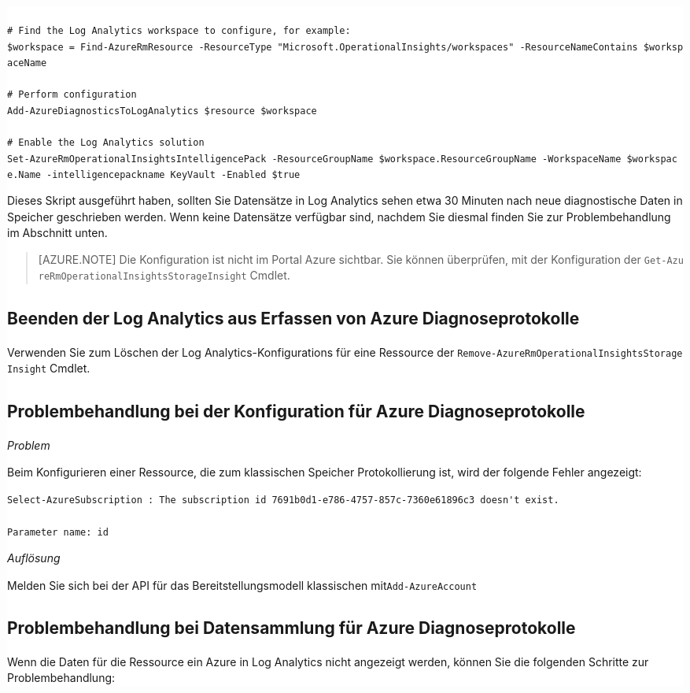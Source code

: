 ```

# Find the Log Analytics workspace to configure, for example:
$workspace = Find-AzureRmResource -ResourceType "Microsoft.OperationalInsights/workspaces" -ResourceNameContains $workspaceName

# Perform configuration
Add-AzureDiagnosticsToLogAnalytics $resource $workspace

# Enable the Log Analytics solution
Set-AzureRmOperationalInsightsIntelligencePack -ResourceGroupName $workspace.ResourceGroupName -WorkspaceName $workspace.Name -intelligencepackname KeyVault -Enabled $true

```
Dieses Skript ausgeführt haben, sollten Sie Datensätze in Log Analytics sehen etwa 30 Minuten nach neue diagnostische Daten in Speicher geschrieben werden. Wenn keine Datensätze verfügbar sind, nachdem Sie diesmal finden Sie zur Problembehandlung im Abschnitt unten.  

>[AZURE.NOTE] Die Konfiguration ist nicht im Portal Azure sichtbar. Sie können überprüfen, mit der Konfiguration der `Get-AzureRmOperationalInsightsStorageInsight` Cmdlet.  


## <a name="stopping-log-analytics-from-collecting-azure-diagnostic-logs"></a>Beenden der Log Analytics aus Erfassen von Azure Diagnoseprotokolle

Verwenden Sie zum Löschen der Log Analytics-Konfigurations für eine Ressource der `Remove-AzureRmOperationalInsightsStorageInsight` Cmdlet.

## <a name="troubleshooting-configuration-for-azure-diagnostic-logs"></a>Problembehandlung bei der Konfiguration für Azure Diagnoseprotokolle

*Problem*

Beim Konfigurieren einer Ressource, die zum klassischen Speicher Protokollierung ist, wird der folgende Fehler angezeigt:

```
Select-AzureSubscription : The subscription id 7691b0d1-e786-4757-857c-7360e61896c3 doesn't exist.

Parameter name: id
```

*Auflösung*

Melden Sie sich bei der API für das Bereitstellungsmodell klassischen mit`Add-AzureAccount`

## <a name="troubleshooting-data-collection-for-azure-diagnostic-logs"></a>Problembehandlung bei Datensammlung für Azure Diagnoseprotokolle

Wenn die Daten für die Ressource ein Azure in Log Analytics nicht angezeigt werden, können Sie die folgenden Schritte zur Problembehandlung:
